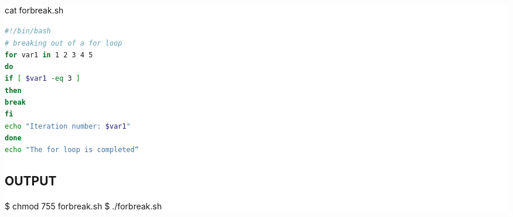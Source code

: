 cat forbreak.sh 
```bash
#!/bin/bash
# breaking out of a for loop
for var1 in 1 2 3 4 5
do
if [ $var1 -eq 3 ]
then
break
fi
echo "Iteration number: $var1"
done
echo "The for loop is completed“
```
## OUTPUT
$ chmod 755 forbreak.sh
$ ./forbreak.sh 